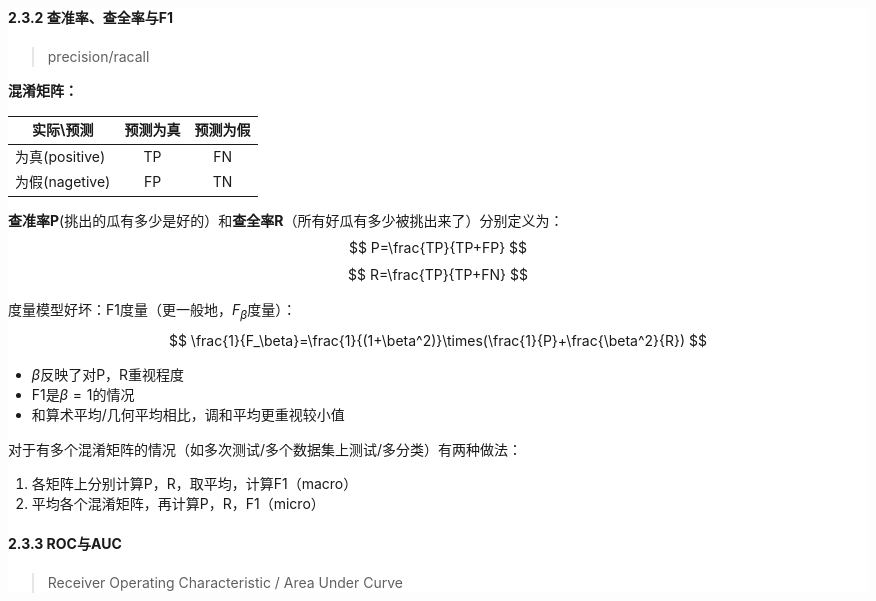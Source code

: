 #### 2.3.2 查准率、查全率与F1

> precision/racall

**混淆矩阵：**

| 实际\预测      | 预测为真 | 预测为假 |
| -------------- | :------: | :------: |
| 为真(positive) |    TP    |    FN    |
| 为假(nagetive) |    FP    |    TN    |

**查准率P**(挑出的瓜有多少是好的）和**查全率R**（所有好瓜有多少被挑出来了）分别定义为：  
$$
P=\frac{TP}{TP+FP}
$$
$$
R=\frac{TP}{TP+FN}
$$

度量模型好坏：F1度量（更一般地，$F_\beta$度量）：
$$
\frac{1}{F_\beta}=\frac{1}{(1+\beta^2)}\times(\frac{1}{P}+\frac{\beta^2}{R})
$$

- $\beta$反映了对P，R重视程度
- F1是$\beta=1$的情况
- 和算术平均/几何平均相比，调和平均更重视较小值

对于有多个混淆矩阵的情况（如多次测试/多个数据集上测试/多分类）有两种做法：

1. 各矩阵上分别计算P，R，取平均，计算F1（macro）
2. 平均各个混淆矩阵，再计算P，R，F1（micro）

#### 2.3.3 ROC与AUC

> Receiver Operating Characteristic / Area Under Curve
